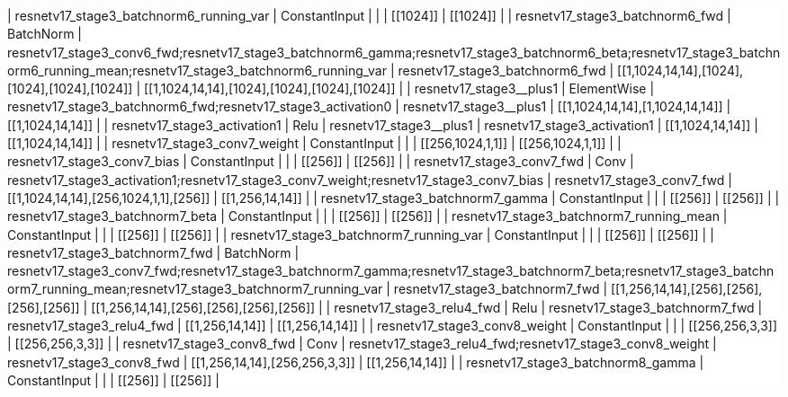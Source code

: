 | resnetv17_stage3_batchnorm6_running_var   | ConstantInput |                                                                                                                                                                                     |                                  | [[1024]]                                     | [[1024]]                                     |
| resnetv17_stage3_batchnorm6_fwd           | BatchNorm     | resnetv17_stage3_conv6_fwd;resnetv17_stage3_batchnorm6_gamma;resnetv17_stage3_batchnorm6_beta;resnetv17_stage3_batchnorm6_running_mean;resnetv17_stage3_batchnorm6_running_var      | resnetv17_stage3_batchnorm6_fwd  | [[1,1024,14,14],[1024],[1024],[1024],[1024]] | [[1,1024,14,14],[1024],[1024],[1024],[1024]] |
| resnetv17_stage3__plus1                   | ElementWise   | resnetv17_stage3_batchnorm6_fwd;resnetv17_stage3_activation0                                                                                                                        | resnetv17_stage3__plus1          | [[1,1024,14,14],[1,1024,14,14]]              | [[1,1024,14,14]]                             |
| resnetv17_stage3_activation1              | Relu          | resnetv17_stage3__plus1                                                                                                                                                             | resnetv17_stage3_activation1     | [[1,1024,14,14]]                             | [[1,1024,14,14]]                             |
| resnetv17_stage3_conv7_weight             | ConstantInput |                                                                                                                                                                                     |                                  | [[256,1024,1,1]]                             | [[256,1024,1,1]]                             |
| resnetv17_stage3_conv7_bias               | ConstantInput |                                                                                                                                                                                     |                                  | [[256]]                                      | [[256]]                                      |
| resnetv17_stage3_conv7_fwd                | Conv          | resnetv17_stage3_activation1;resnetv17_stage3_conv7_weight;resnetv17_stage3_conv7_bias                                                                                              | resnetv17_stage3_conv7_fwd       | [[1,1024,14,14],[256,1024,1,1],[256]]        | [[1,256,14,14]]                              |
| resnetv17_stage3_batchnorm7_gamma         | ConstantInput |                                                                                                                                                                                     |                                  | [[256]]                                      | [[256]]                                      |
| resnetv17_stage3_batchnorm7_beta          | ConstantInput |                                                                                                                                                                                     |                                  | [[256]]                                      | [[256]]                                      |
| resnetv17_stage3_batchnorm7_running_mean  | ConstantInput |                                                                                                                                                                                     |                                  | [[256]]                                      | [[256]]                                      |
| resnetv17_stage3_batchnorm7_running_var   | ConstantInput |                                                                                                                                                                                     |                                  | [[256]]                                      | [[256]]                                      |
| resnetv17_stage3_batchnorm7_fwd           | BatchNorm     | resnetv17_stage3_conv7_fwd;resnetv17_stage3_batchnorm7_gamma;resnetv17_stage3_batchnorm7_beta;resnetv17_stage3_batchnorm7_running_mean;resnetv17_stage3_batchnorm7_running_var      | resnetv17_stage3_batchnorm7_fwd  | [[1,256,14,14],[256],[256],[256],[256]]      | [[1,256,14,14],[256],[256],[256],[256]]      |
| resnetv17_stage3_relu4_fwd                | Relu          | resnetv17_stage3_batchnorm7_fwd                                                                                                                                                     | resnetv17_stage3_relu4_fwd       | [[1,256,14,14]]                              | [[1,256,14,14]]                              |
| resnetv17_stage3_conv8_weight             | ConstantInput |                                                                                                                                                                                     |                                  | [[256,256,3,3]]                              | [[256,256,3,3]]                              |
| resnetv17_stage3_conv8_fwd                | Conv          | resnetv17_stage3_relu4_fwd;resnetv17_stage3_conv8_weight                                                                                                                            | resnetv17_stage3_conv8_fwd       | [[1,256,14,14],[256,256,3,3]]                | [[1,256,14,14]]                              |
| resnetv17_stage3_batchnorm8_gamma         | ConstantInput |                                                                                                                                                                                     |                                  | [[256]]                                      | [[256]]                                      |